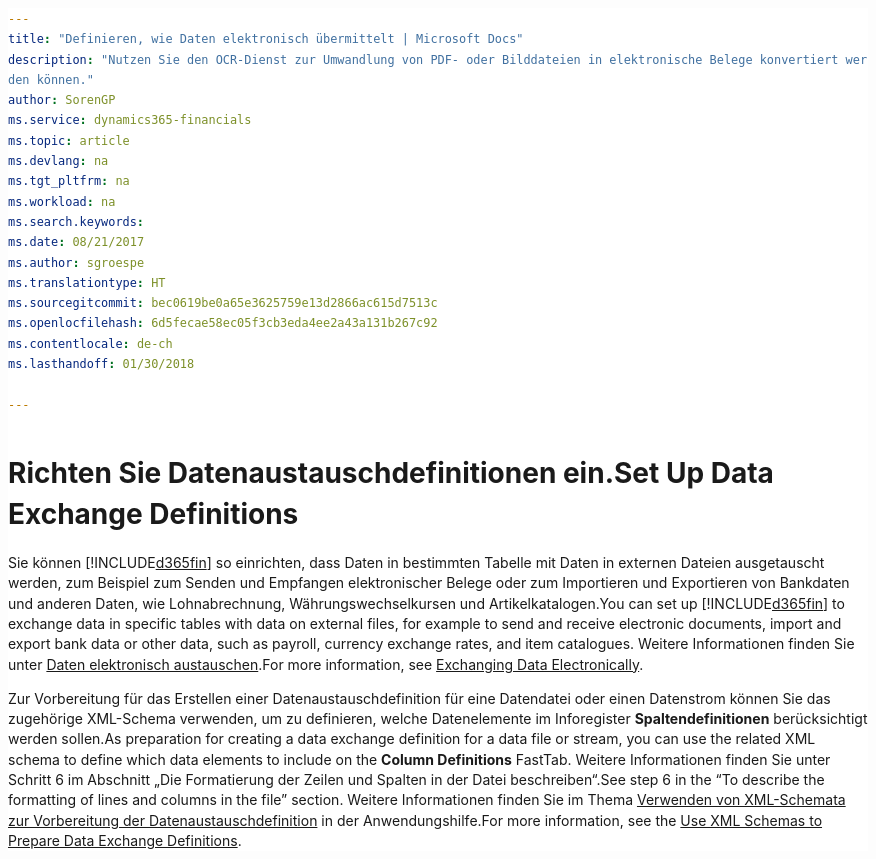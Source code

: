 ```yaml
---
title: "Definieren, wie Daten elektronisch übermittelt | Microsoft Docs"
description: "Nutzen Sie den OCR-Dienst zur Umwandlung von PDF- oder Bilddateien in elektronische Belege konvertiert werden können."
author: SorenGP
ms.service: dynamics365-financials
ms.topic: article
ms.devlang: na
ms.tgt_pltfrm: na
ms.workload: na
ms.search.keywords: 
ms.date: 08/21/2017
ms.author: sgroespe
ms.translationtype: HT
ms.sourcegitcommit: bec0619be0a65e3625759e13d2866ac615d7513c
ms.openlocfilehash: 6d5fecae58ec05f3cb3eda4ee2a43a131b267c92
ms.contentlocale: de-ch
ms.lasthandoff: 01/30/2018

---
```

# <a name="set-up-data-exchange-definitions"></a><span data-ttu-id="eb8b8-103">Richten Sie Datenaustauschdefinitionen ein.</span><span class="sxs-lookup"><span data-stu-id="eb8b8-103">Set Up Data Exchange Definitions</span></span>
<span data-ttu-id="eb8b8-104">Sie können [!INCLUDE[d365fin](includes/d365fin_md.md)] so einrichten, dass Daten in bestimmten Tabelle mit Daten in externen Dateien ausgetauscht werden, zum Beispiel zum Senden und Empfangen elektronischer Belege oder zum Importieren und Exportieren von Bankdaten und anderen Daten, wie Lohnabrechnung, Währungswechselkursen und Artikelkatalogen.</span><span class="sxs-lookup"><span data-stu-id="eb8b8-104">You can set up [!INCLUDE[d365fin](includes/d365fin_md.md)] to exchange data in specific tables with data on external files, for example to send and receive electronic documents, import and export bank data or other data, such as payroll, currency exchange rates, and item catalogues.</span></span> <span data-ttu-id="eb8b8-105">Weitere Informationen finden Sie unter [Daten elektronisch austauschen](across-data-exchange.md).</span><span class="sxs-lookup"><span data-stu-id="eb8b8-105">For more information, see [Exchanging Data Electronically](across-data-exchange.md).</span></span>  

<span data-ttu-id="eb8b8-106">Zur Vorbereitung für das Erstellen einer Datenaustauschdefinition für eine Datendatei oder einen Datenstrom können Sie das zugehörige XML-Schema verwenden, um zu definieren, welche Datenelemente im Inforegister **Spaltendefinitionen** berücksichtigt werden sollen.</span><span class="sxs-lookup"><span data-stu-id="eb8b8-106">As preparation for creating a data exchange definition for a data file or stream, you can use the related XML schema to define which data elements to include on the **Column Definitions** FastTab.</span></span> <span data-ttu-id="eb8b8-107">Weitere Informationen finden Sie unter Schritt 6 im Abschnitt „Die Formatierung der Zeilen und Spalten in der Datei beschreiben“.</span><span class="sxs-lookup"><span data-stu-id="eb8b8-107">See step 6 in the “To describe the formatting of lines and columns in the file” section.</span></span> <span data-ttu-id="eb8b8-108">Weitere Informationen finden Sie im Thema [Verwenden von XML-Schemata zur Vorbereitung der Datenaustauschdefinition](across-how-to-use-xml-schemas-to-prepare-data-exchange-definitions.md) in der Anwendungshilfe.</span><span class="sxs-lookup"><span data-stu-id="eb8b8-108">For more information, see the [Use XML Schemas to Prepare Data Exchange Definitions](across-how-to-use-xml-schemas-to-prepare-data-exchange-definitions.md).</span></span>  
